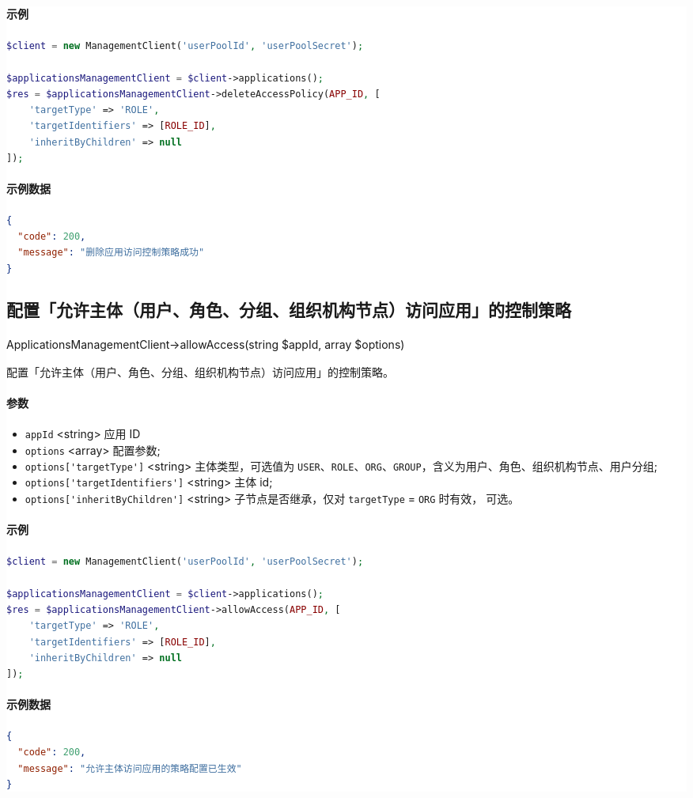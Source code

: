 #### 示例

```php
$client = new ManagementClient('userPoolId', 'userPoolSecret');

$applicationsManagementClient = $client->applications();
$res = $applicationsManagementClient->deleteAccessPolicy(APP_ID, [
    'targetType' => 'ROLE',
    'targetIdentifiers' => [ROLE_ID],
    'inheritByChildren' => null
]);
```

#### 示例数据

```json
{
  "code": 200,
  "message": "删除应用访问控制策略成功"
}
```

## 配置「允许主体（用户、角色、分组、组织机构节点）访问应用」的控制策略

ApplicationsManagementClient->allowAccess(string $appId, array $options)

配置「允许主体（用户、角色、分组、组织机构节点）访问应用」的控制策略。

#### 参数

- `appId` \<string\> 应用 ID
- `options` \<array\> 配置参数;
- `options['targetType']` \<string\> 主体类型，可选值为 `USER`、`ROLE`、`ORG`、`GROUP`，含义为用户、角色、组织机构节点、用户分组;
- `options['targetIdentifiers']` \<string\> 主体 id;
- `options['inheritByChildren']` \<string\> 子节点是否继承，仅对 `targetType` = `ORG` 时有效， 可选。

#### 示例

```php
$client = new ManagementClient('userPoolId', 'userPoolSecret');

$applicationsManagementClient = $client->applications();
$res = $applicationsManagementClient->allowAccess(APP_ID, [
    'targetType' => 'ROLE',
    'targetIdentifiers' => [ROLE_ID],
    'inheritByChildren' => null
]);
```

#### 示例数据

```json
{
  "code": 200,
  "message": "允许主体访问应用的策略配置已生效"
}
```
